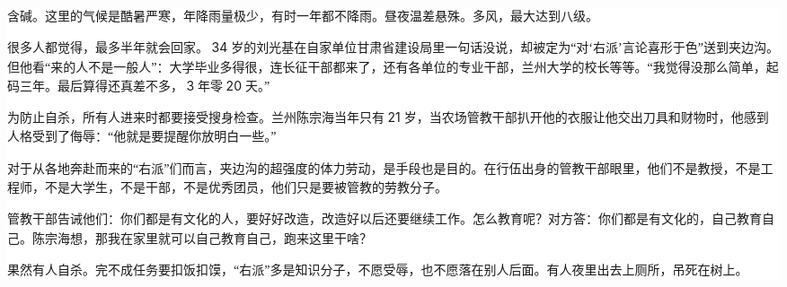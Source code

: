   <span lang="ZH-CN" style='font-family:宋体;mso-ascii-font-family:"Times New Roman"'>
   含碱。这里的气候是酷暑严寒，年降雨量极少，有时一年都不降雨。昼夜温差悬殊。多风，最大达到八级。
  </span>
  <o:p>
  </o:p>
 </p>
 <p class="MsoNormal">
  <span lang="ZH-CN" style='font-family:宋体;mso-ascii-font-family:
"Times New Roman"'>
   很多人都觉得，最多半年就会回家。
  </span>
  34
  <span lang="ZH-CN" style='font-family:
宋体;mso-ascii-font-family:"Times New Roman"'>
   岁的刘光基在自家单位甘肃省建设局里一句话没说，却被定为“对‘右派’言论喜形于色”送到夹边沟。但他看“来的人不是一般人”：大学毕业多得很，连长征干部都来了，还有各单位的专业干部，兰州大学的校长等等。“我觉得没那么简单，起码三年。最后算得还真差不多，
  </span>
  3
  <span lang="ZH-CN" style='font-family:宋体;mso-ascii-font-family:"Times New Roman"'>
   年零
  </span>
  20
  <span lang="ZH-CN" style='font-family:宋体;mso-ascii-font-family:"Times New Roman"'>
   天。”
  </span>
  <o:p>
  </o:p>
 </p>
 <p class="MsoNormal">
  <span lang="ZH-CN" style='font-family:宋体;mso-ascii-font-family:
"Times New Roman"'>
   为防止自杀，所有人进来时都要接受搜身检查。兰州陈宗海当年只有
  </span>
  21
  <span lang="ZH-CN" style='font-family:宋体;mso-ascii-font-family:"Times New Roman"'>
   岁，当农场管教干部扒开他的衣服让他交出刀具和财物时，他感到人格受到了侮辱：“他就是要提醒你放明白一些。”
  </span>
  <o:p>
  </o:p>
 </p>
 <p class="MsoNormal">
  <span lang="ZH-CN" style='font-family:宋体;mso-ascii-font-family:
"Times New Roman"'>
   对于从各地奔赴而来的“右派”们而言，夹边沟的超强度的体力劳动，是手段也是目的。在行伍出身的管教干部眼里，他们不是教授，不是工程师，不是大学生，不是干部，不是优秀团员，他们只是要被管教的劳教分子。
  </span>
  <o:p>
  </o:p>
 </p>
 <p class="MsoNormal">
  <span lang="ZH-CN" style='font-family:宋体;mso-ascii-font-family:
"Times New Roman"'>
   管教干部告诫他们：你们都是有文化的人，要好好改造，改造好以后还要继续工作。怎么教育呢？对方答：你们都是有文化的，自己教育自己。陈宗海想，那我在家里就可以自己教育自己，跑来这里干啥？
  </span>
  <o:p>
  </o:p>
 </p>
 <p class="MsoNormal">
  <span lang="ZH-CN" style='font-family:宋体;mso-ascii-font-family:
"Times New Roman"'>
   果然有人自杀。完不成任务要扣饭扣馍，“右派”多是知识分子，不愿受辱，也不愿落在别人后面。有人夜里出去上厕所，吊死在树上。
  </span>
  <o:p>
  </o:p>
 </p>